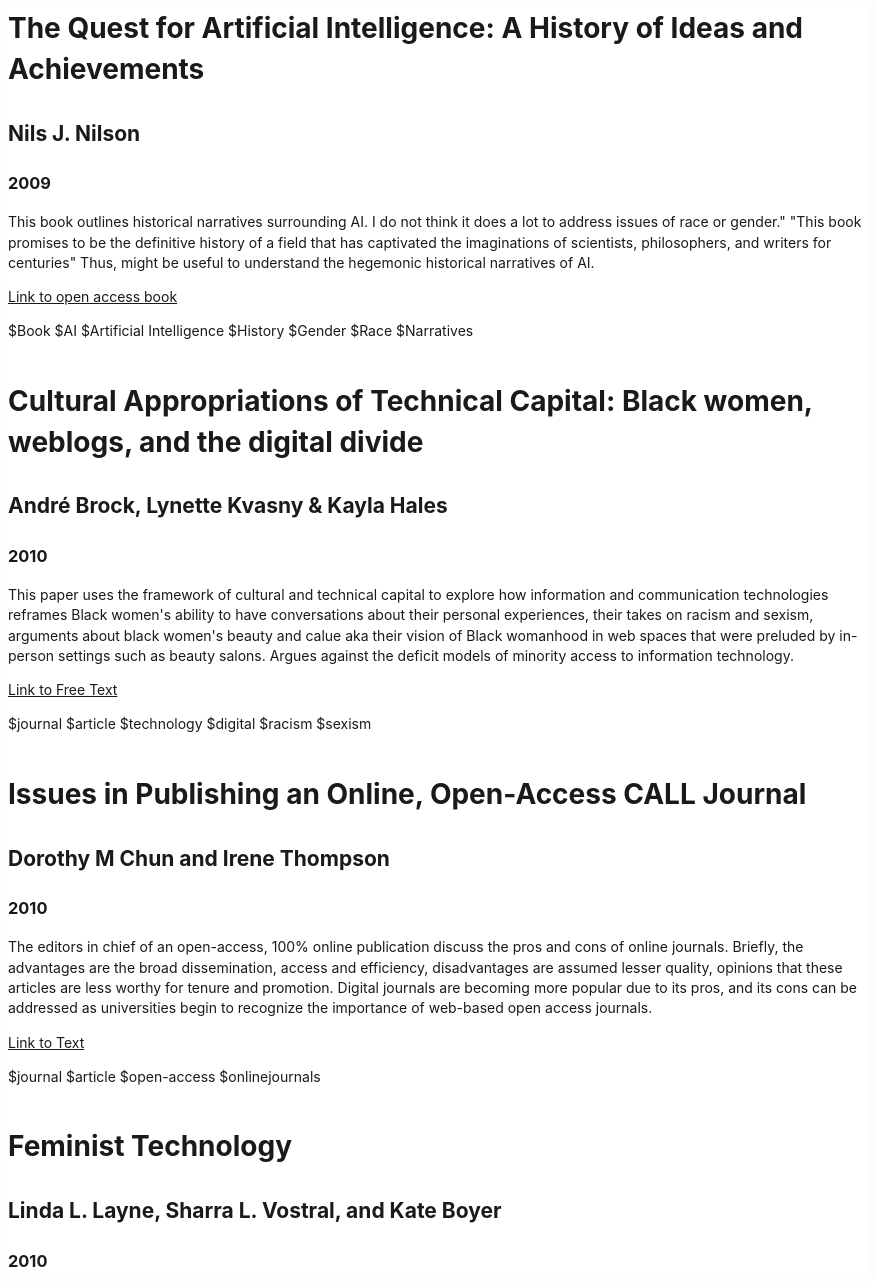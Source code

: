 # The Quest for Artificial Intelligence: A History of Ideas and Achievements
## Nils J. Nilson
### 2009

This book outlines historical narratives surrounding AI. I do not think it does a lot to address issues of race or gender."
"This book promises to be the definitive history of a field that has captivated the imaginations of scientists, philosophers, and writers for centuries" Thus, might be useful to understand the hegemonic historical narratives of AI.

[Link to open access book](https://ai.stanford.edu/~nilsson/QAI/qai.pdf)

$Book $AI $Artificial Intelligence $History $Gender $Race $Narratives

# Cultural Appropriations of Technical Capital: Black women, weblogs, and the digital divide
## André Brock, Lynette Kvasny & Kayla Hales
### 2010 

This paper uses the framework of cultural and technical capital to explore how information and communication technologies reframes Black women's ability to have conversations about their personal experiences, their takes on racism and sexism, arguments about black women's beauty and calue aka their vision of Black womanhood in web spaces that were preluded by in-person settings such as beauty salons. Argues against the deficit models of minority access to information technology.

[Link to Free Text](https://www.are.na/block/3130860)

$journal $article $technology $digital $racism $sexism 


# Issues in Publishing an Online, Open-Access CALL Journal
## Dorothy M Chun and Irene Thompson
### 2010 

The editors in chief of an open-access, 100% online publication discuss the pros and cons of online journals.  Briefly, the advantages are the broad dissemination, access and efficiency, disadvantages are assumed lesser quality, opinions that these articles are less worthy for tenure and promotion. Digital journals are becoming more popular due to its pros, and its cons can be addressed as universities begin to recognize the importance of web-based open access journals.

[Link to Text](https://www.researchgate.net/publication/275612826_Open_Access_Journals_What's_the_Problem)

$journal $article $open-access $onlinejournals

# Feminist Technology
## Linda L. Layne, Sharra L. Vostral, and Kate Boyer
### 2010
